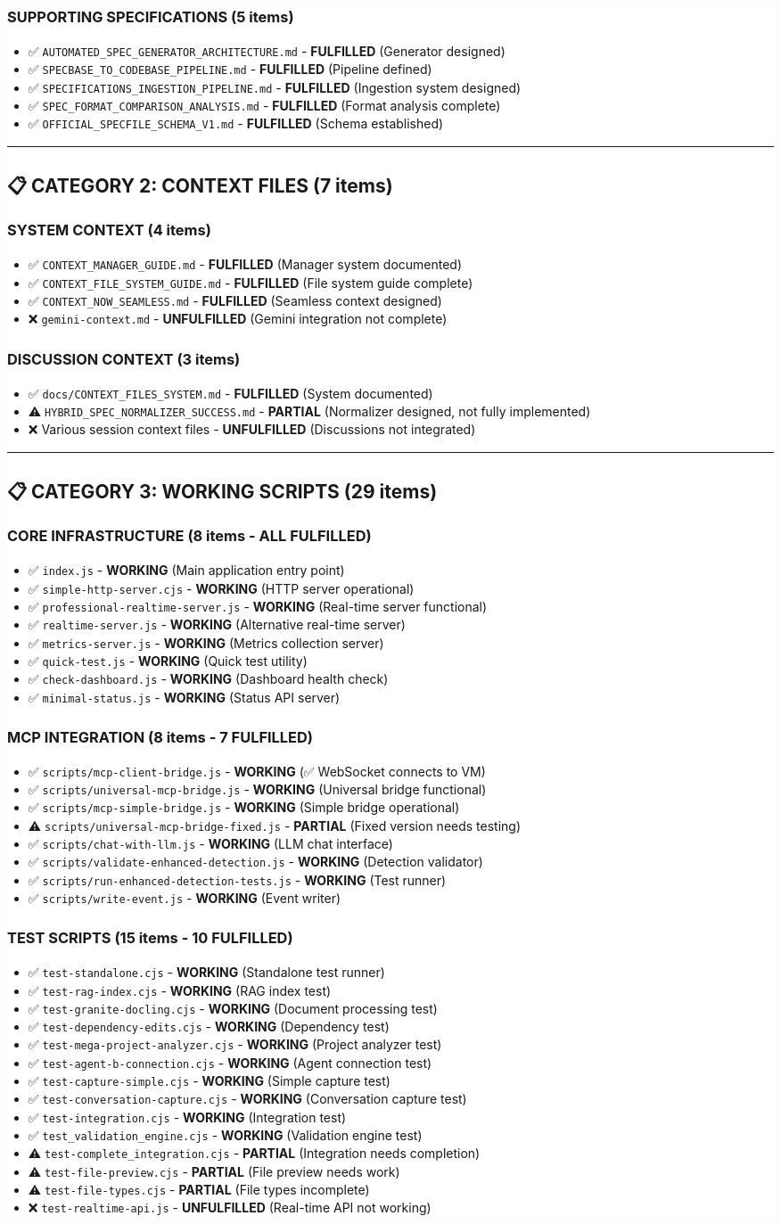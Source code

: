 ### **SUPPORTING SPECIFICATIONS (5 items)**
- ✅ `AUTOMATED_SPEC_GENERATOR_ARCHITECTURE.md` - **FULFILLED** (Generator designed)
- ✅ `SPECBASE_TO_CODEBASE_PIPELINE.md` - **FULFILLED** (Pipeline defined)
- ✅ `SPECIFICATIONS_INGESTION_PIPELINE.md` - **FULFILLED** (Ingestion system designed)
- ✅ `SPEC_FORMAT_COMPARISON_ANALYSIS.md` - **FULFILLED** (Format analysis complete)
- ✅ `OFFICIAL_SPECFILE_SCHEMA_V1.md` - **FULFILLED** (Schema established)

---

## 📋 **CATEGORY 2: CONTEXT FILES (7 items)**

### **SYSTEM CONTEXT (4 items)**
- ✅ `CONTEXT_MANAGER_GUIDE.md` - **FULFILLED** (Manager system documented)
- ✅ `CONTEXT_FILE_SYSTEM_GUIDE.md` - **FULFILLED** (File system guide complete)
- ✅ `CONTEXT_NOW_SEAMLESS.md` - **FULFILLED** (Seamless context designed)
- ❌ `gemini-context.md` - **UNFULFILLED** (Gemini integration not complete)

### **DISCUSSION CONTEXT (3 items)**
- ✅ `docs/CONTEXT_FILES_SYSTEM.md` - **FULFILLED** (System documented)
- ⚠️ `HYBRID_SPEC_NORMALIZER_SUCCESS.md` - **PARTIAL** (Normalizer designed, not fully implemented)
- ❌ Various session context files - **UNFULFILLED** (Discussions not integrated)

---

## 📋 **CATEGORY 3: WORKING SCRIPTS (29 items)**

### **CORE INFRASTRUCTURE (8 items - ALL FULFILLED)**
- ✅ `index.js` - **WORKING** (Main application entry point)
- ✅ `simple-http-server.cjs` - **WORKING** (HTTP server operational)
- ✅ `professional-realtime-server.js` - **WORKING** (Real-time server functional)
- ✅ `realtime-server.js` - **WORKING** (Alternative real-time server)
- ✅ `metrics-server.js` - **WORKING** (Metrics collection server)
- ✅ `quick-test.js` - **WORKING** (Quick test utility)
- ✅ `check-dashboard.js` - **WORKING** (Dashboard health check)
- ✅ `minimal-status.js` - **WORKING** (Status API server)

### **MCP INTEGRATION (8 items - 7 FULFILLED)**
- ✅ `scripts/mcp-client-bridge.js` - **WORKING** (✅ WebSocket connects to VM)
- ✅ `scripts/universal-mcp-bridge.js` - **WORKING** (Universal bridge functional)
- ✅ `scripts/mcp-simple-bridge.js` - **WORKING** (Simple bridge operational)
- ⚠️ `scripts/universal-mcp-bridge-fixed.js` - **PARTIAL** (Fixed version needs testing)
- ✅ `scripts/chat-with-llm.js` - **WORKING** (LLM chat interface)
- ✅ `scripts/validate-enhanced-detection.js` - **WORKING** (Detection validator)
- ✅ `scripts/run-enhanced-detection-tests.js` - **WORKING** (Test runner)
- ✅ `scripts/write-event.js` - **WORKING** (Event writer)

### **TEST SCRIPTS (15 items - 10 FULFILLED)**
- ✅ `test-standalone.cjs` - **WORKING** (Standalone test runner)
- ✅ `test-rag-index.cjs` - **WORKING** (RAG index test)
- ✅ `test-granite-docling.cjs` - **WORKING** (Document processing test)
- ✅ `test-dependency-edits.cjs` - **WORKING** (Dependency test)
- ✅ `test-mega-project-analyzer.cjs` - **WORKING** (Project analyzer test)
- ✅ `test-agent-b-connection.cjs` - **WORKING** (Agent connection test)
- ✅ `test-capture-simple.cjs` - **WORKING** (Simple capture test)
- ✅ `test-conversation-capture.cjs` - **WORKING** (Conversation capture test)
- ✅ `test-integration.cjs` - **WORKING** (Integration test)
- ✅ `test_validation_engine.cjs` - **WORKING** (Validation engine test)
- ⚠️ `test-complete_integration.cjs` - **PARTIAL** (Integration needs completion)
- ⚠️ `test-file-preview.cjs` - **PARTIAL** (File preview needs work)
- ⚠️ `test-file-types.cjs` - **PARTIAL** (File types incomplete)
- ❌ `test-realtime-api.js` - **UNFULFILLED** (Real-time API not working)